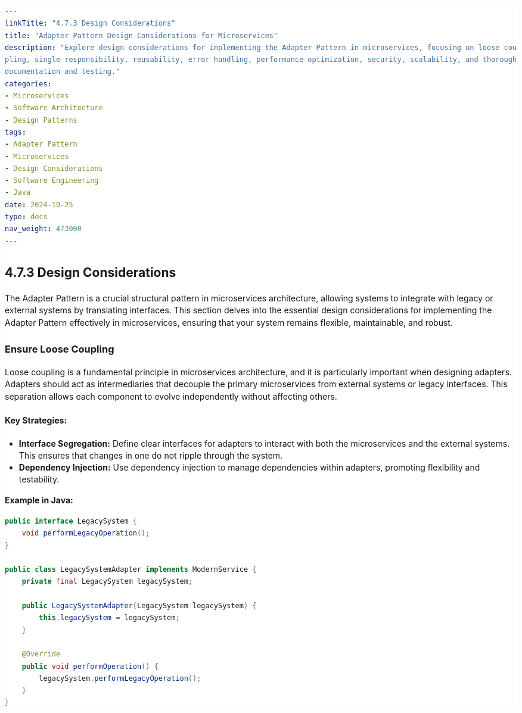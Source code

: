 ```yaml
---
linkTitle: "4.7.3 Design Considerations"
title: "Adapter Pattern Design Considerations for Microservices"
description: "Explore design considerations for implementing the Adapter Pattern in microservices, focusing on loose coupling, single responsibility, reusability, error handling, performance optimization, security, scalability, and thorough documentation and testing."
categories:
- Microservices
- Software Architecture
- Design Patterns
tags:
- Adapter Pattern
- Microservices
- Design Considerations
- Software Engineering
- Java
date: 2024-10-25
type: docs
nav_weight: 473000
---
```


## 4.7.3 Design Considerations

The Adapter Pattern is a crucial structural pattern in microservices architecture, allowing systems to integrate with legacy or external systems by translating interfaces. This section delves into the essential design considerations for implementing the Adapter Pattern effectively in microservices, ensuring that your system remains flexible, maintainable, and robust.

### Ensure Loose Coupling

Loose coupling is a fundamental principle in microservices architecture, and it is particularly important when designing adapters. Adapters should act as intermediaries that decouple the primary microservices from external systems or legacy interfaces. This separation allows each component to evolve independently without affecting others.

#### Key Strategies:
- **Interface Segregation:** Define clear interfaces for adapters to interact with both the microservices and the external systems. This ensures that changes in one do not ripple through the system.
- **Dependency Injection:** Use dependency injection to manage dependencies within adapters, promoting flexibility and testability.

**Example in Java:**

```java
public interface LegacySystem {
    void performLegacyOperation();
}

public class LegacySystemAdapter implements ModernService {
    private final LegacySystem legacySystem;

    public LegacySystemAdapter(LegacySystem legacySystem) {
        this.legacySystem = legacySystem;
    }

    @Override
    public void performOperation() {
        legacySystem.performLegacyOperation();
    }
}
```
